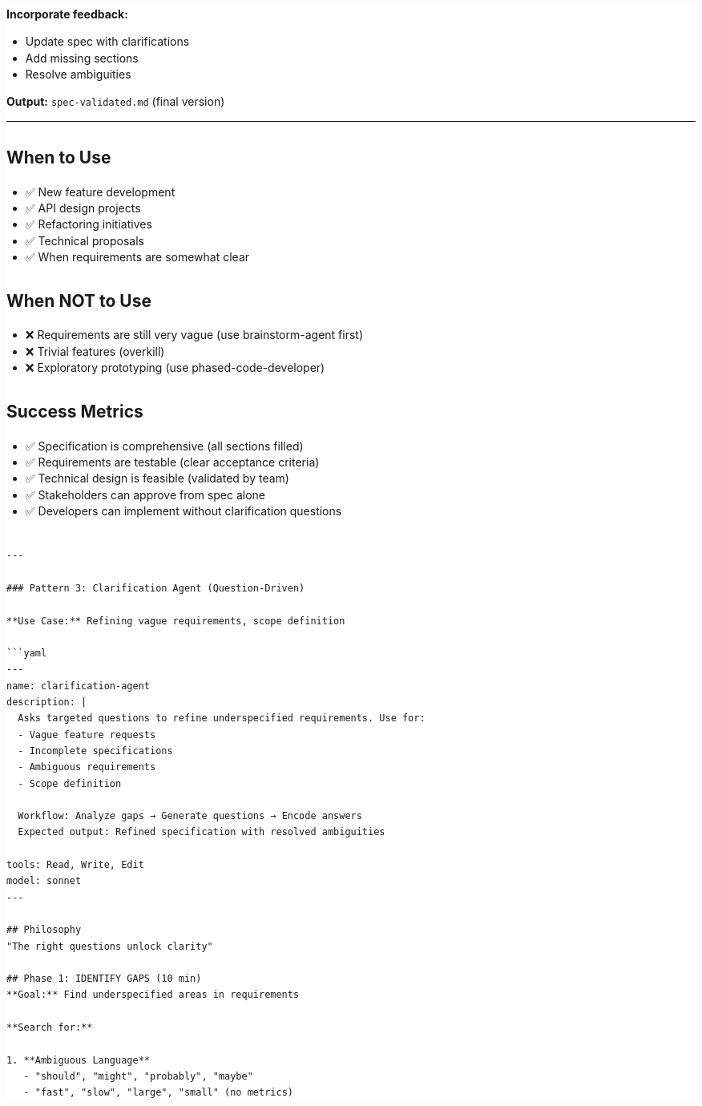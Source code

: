 **Incorporate feedback:**
- Update spec with clarifications
- Add missing sections
- Resolve ambiguities

**Output:** `spec-validated.md` (final version)

---

## When to Use
- ✅ New feature development
- ✅ API design projects
- ✅ Refactoring initiatives
- ✅ Technical proposals
- ✅ When requirements are somewhat clear

## When NOT to Use
- ❌ Requirements are still very vague (use brainstorm-agent first)
- ❌ Trivial features (overkill)
- ❌ Exploratory prototyping (use phased-code-developer)

## Success Metrics
- ✅ Specification is comprehensive (all sections filled)
- ✅ Requirements are testable (clear acceptance criteria)
- ✅ Technical design is feasible (validated by team)
- ✅ Stakeholders can approve from spec alone
- ✅ Developers can implement without clarification questions
```

---

### Pattern 3: Clarification Agent (Question-Driven)

**Use Case:** Refining vague requirements, scope definition

```yaml
---
name: clarification-agent
description: |
  Asks targeted questions to refine underspecified requirements. Use for:
  - Vague feature requests
  - Incomplete specifications
  - Ambiguous requirements
  - Scope definition

  Workflow: Analyze gaps → Generate questions → Encode answers
  Expected output: Refined specification with resolved ambiguities

tools: Read, Write, Edit
model: sonnet
---

## Philosophy
"The right questions unlock clarity"

## Phase 1: IDENTIFY GAPS (10 min)
**Goal:** Find underspecified areas in requirements

**Search for:**

1. **Ambiguous Language**
   - "should", "might", "probably", "maybe"
   - "fast", "slow", "large", "small" (no metrics)
```